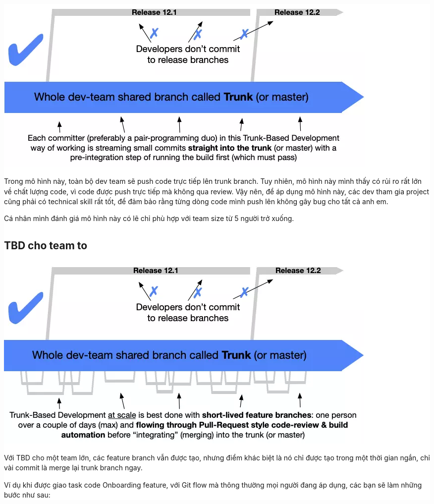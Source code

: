 ![Small TBD](small.webp)

Trong mô hình này, toàn bộ dev team sẽ push code trực tiếp lên trunk branch. Tuy nhiên, mô hình này mình thấy có rủi ro rất lớn về chất lượng code, vì code được push trực tiếp mà không qua review. Vậy nên, để áp dụng mô hình này, các dev tham gia project cũng phải có technical skill rất tốt, để đảm bảo rằng từng dòng code mình push lên không gây bug cho tất cả anh em.

Cá nhân mình đánh giá mô hình này có lẽ chỉ phù hợp với team size từ 5 người trở xuống.

## TBD cho team to

![Scaled TBD](scaled.webp)

Với TBD cho một team lớn, các feature branch vẫn được tạo, nhưng điểm khác biệt là nó chỉ được tạo trong một thời gian ngắn, chỉ vài commit là merge lại trunk branch ngay.

Ví dụ khi được giao task code Onboarding feature, với Git flow mà thông thường mọi người đang áp dụng, các bạn sẽ làm những bước như sau:
